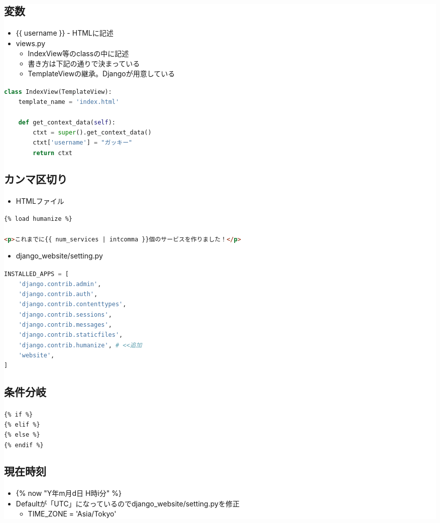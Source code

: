 ## 変数
- {{ username }} - HTMLに記述
- views.py
    - IndexView等のclassの中に記述
    - 書き方は下記の通りで決まっている
    - TemplateViewの継承。Djangoが用意している

```python
class IndexView(TemplateView):
    template_name = 'index.html'

    def get_context_data(self):
        ctxt = super().get_context_data()
        ctxt['username'] = "ガッキー"
        return ctxt

```
## カンマ区切り
- HTMLファイル
```html
{% load humanize %}

<p>これまでに{{ num_services | intcomma }}個のサービスを作りました！</p>
```
- django_website/setting.py
```python
INSTALLED_APPS = [
    'django.contrib.admin',
    'django.contrib.auth',
    'django.contrib.contenttypes',
    'django.contrib.sessions',
    'django.contrib.messages',
    'django.contrib.staticfiles',
    'django.contrib.humanize', # <<追加
    'website',
]
```
## 条件分岐
```html
{% if %}
{% elif %}
{% else %}
{% endif %}
```

## 現在時刻
- {% now "Y年m月d日 H時i分" %}
- Defaultが「UTC」になっているのでdjango_website/setting.pyを修正
    - TIME_ZONE = 'Asia/Tokyo'
